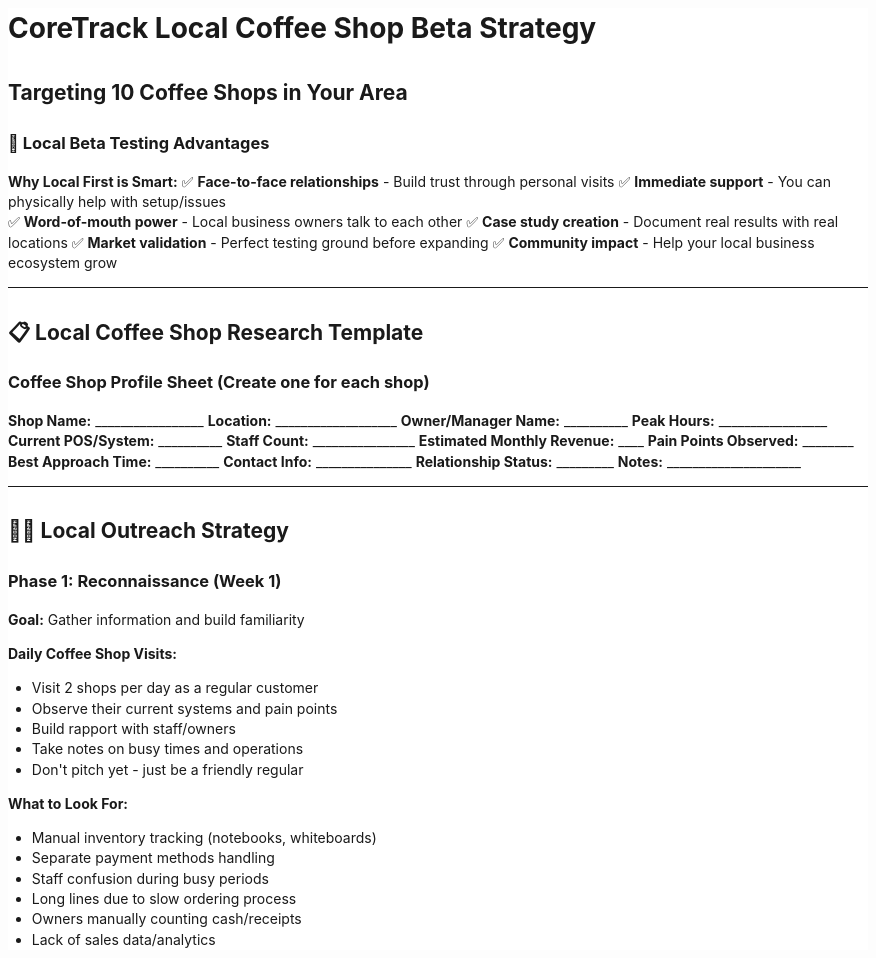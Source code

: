 # CoreTrack Local Coffee Shop Beta Strategy
## Targeting 10 Coffee Shops in Your Area

### 🎯 **Local Beta Testing Advantages**

**Why Local First is Smart:**
✅ **Face-to-face relationships** - Build trust through personal visits
✅ **Immediate support** - You can physically help with setup/issues  
✅ **Word-of-mouth power** - Local business owners talk to each other
✅ **Case study creation** - Document real results with real locations
✅ **Market validation** - Perfect testing ground before expanding
✅ **Community impact** - Help your local business ecosystem grow

---

## **📋 Local Coffee Shop Research Template**

### **Coffee Shop Profile Sheet** (Create one for each shop)

**Shop Name:** _________________
**Location:** ___________________
**Owner/Manager Name:** __________
**Peak Hours:** _________________
**Current POS/System:** __________
**Staff Count:** ________________
**Estimated Monthly Revenue:** ____
**Pain Points Observed:** ________
**Best Approach Time:** __________
**Contact Info:** _______________
**Relationship Status:** _________
**Notes:** _____________________

---

## **🚶‍♂️ Local Outreach Strategy**

### **Phase 1: Reconnaissance (Week 1)**
**Goal:** Gather information and build familiarity

**Daily Coffee Shop Visits:**
- Visit 2 shops per day as a regular customer
- Observe their current systems and pain points
- Build rapport with staff/owners
- Take notes on busy times and operations
- Don't pitch yet - just be a friendly regular

**What to Look For:**
- Manual inventory tracking (notebooks, whiteboards)
- Separate payment methods handling
- Staff confusion during busy periods  
- Long lines due to slow ordering process
- Owners manually counting cash/receipts
- Lack of sales data/analytics
